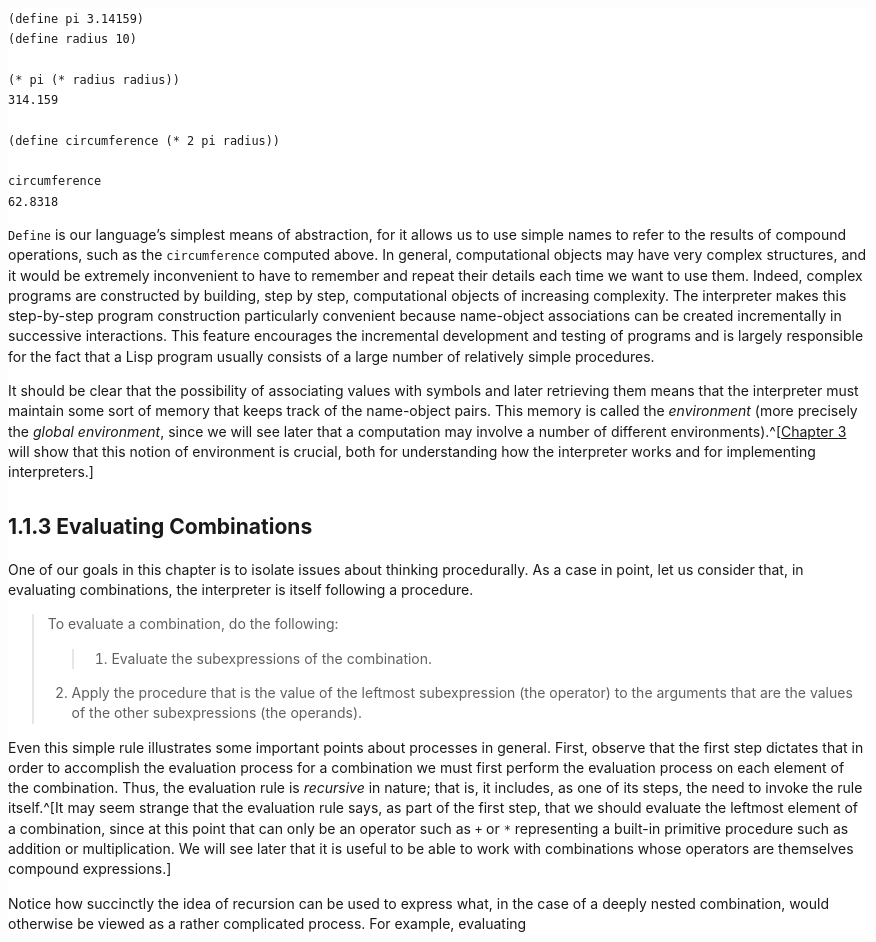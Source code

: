 ``` {.scheme}
(define pi 3.14159)
(define radius 10)

(* pi (* radius radius))
314.159

(define circumference (* 2 pi radius))

circumference
62.8318
```

`Define` is our language’s simplest means of abstraction, for it allows us to use simple names to refer to the results of compound operations, such as the `circumference` computed above. In general, computational objects may have very complex structures, and it would be extremely inconvenient to have to remember and repeat their details each time we want to use them. Indeed, complex programs are constructed by building, step by step, computational objects of increasing complexity. The interpreter makes this step-by-step program construction particularly convenient because name-object associations can be created incrementally in successive interactions. This feature encourages the incremental development and testing of programs and is largely responsible for the fact that a Lisp program usually consists of a large number of relatively simple procedures.

It should be clear that the possibility of associating values with symbols and later retrieving them means that the interpreter must maintain some sort of memory that keeps track of the name-object pairs. This memory is called the *environment* (more precisely the *global environment*, since we will see later that a computation may involve a number of different environments).^[[Chapter 3](Chapter-3.xhtml#Chapter-3) will show that this notion of environment is crucial, both for understanding how the interpreter works and for implementing interpreters.]


## 1.1.3 Evaluating Combinations

One of our goals in this chapter is to isolate issues about thinking procedurally. As a case in point, let us consider that, in evaluating combinations, the interpreter is itself following a procedure.

> To evaluate a combination, do the following:
> > 1.  Evaluate the subexpressions of the combination.
> 2.  Apply the procedure that is the value of the leftmost subexpression (the operator) to the arguments that are the values of the other subexpressions (the operands).

Even this simple rule illustrates some important points about processes in general. First, observe that the first step dictates that in order to accomplish the evaluation process for a combination we must first perform the evaluation process on each element of the combination. Thus, the evaluation rule is *recursive* in nature; that is, it includes, as one of its steps, the need to invoke the rule itself.^[It may seem strange that the evaluation rule says, as part of the first step, that we should evaluate the leftmost element of a combination, since at this point that can only be an operator such as `+` or `*` representing a built-in primitive procedure such as addition or multiplication. We will see later that it is useful to be able to work with combinations whose operators are themselves compound expressions.]

Notice how succinctly the idea of recursion can be used to express what, in the case of a deeply nested combination, would otherwise be viewed as a rather complicated process. For example, evaluating
